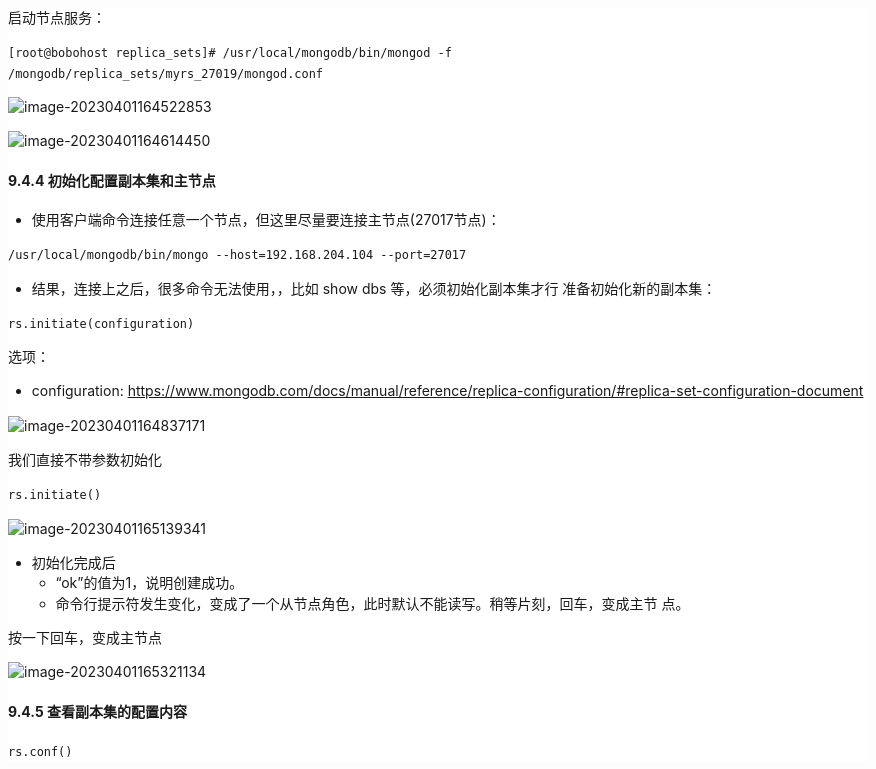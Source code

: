 启动节点服务：

```
[root@bobohost replica_sets]# /usr/local/mongodb/bin/mongod -f
/mongodb/replica_sets/myrs_27019/mongod.conf

```

![image-20230401164522853](https://jiangteddy.oss-cn-shanghai.aliyuncs.com/img2/image-20230401164522853.png)

![image-20230401164614450](https://jiangteddy.oss-cn-shanghai.aliyuncs.com/img2/image-20230401164614450.png)

#### 9.4.4 初始化配置副本集和主节点

- 使用客户端命令连接任意一个节点，但这里尽量要连接主节点(27017节点)：

```
/usr/local/mongodb/bin/mongo --host=192.168.204.104 --port=27017
```

- 结果，连接上之后，很多命令无法使用，，比如 show dbs 等，必须初始化副本集才行
  准备初始化新的副本集：

```
rs.initiate(configuration)
```

选项：

- configuration: https://www.mongodb.com/docs/manual/reference/replica-configuration/#replica-set-configuration-document

![image-20230401164837171](https://jiangteddy.oss-cn-shanghai.aliyuncs.com/img2/image-20230401164837171.png)

我们直接不带参数初始化

```
rs.initiate()
```

![image-20230401165139341](https://jiangteddy.oss-cn-shanghai.aliyuncs.com/img2/image-20230401165139341.png)

- 初始化完成后
  - “ok”的值为1，说明创建成功。
  - 命令行提示符发生变化，变成了一个从节点角色，此时默认不能读写。稍等片刻，回车，变成主节
    点。

按一下回车，变成主节点

![image-20230401165321134](https://jiangteddy.oss-cn-shanghai.aliyuncs.com/img2/image-20230401165321134.png)



#### 9.4.5 查看副本集的配置内容

```
rs.conf()
```
